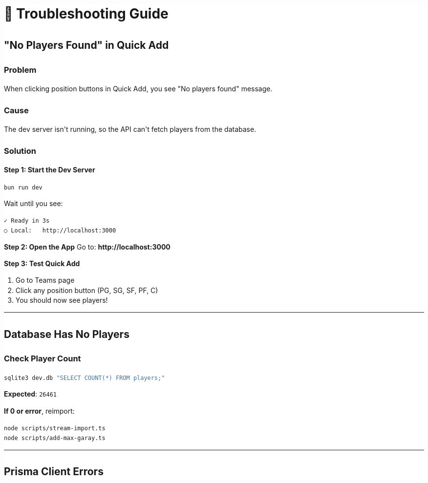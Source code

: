 # 🔧 Troubleshooting Guide

## "No Players Found" in Quick Add

### Problem
When clicking position buttons in Quick Add, you see "No players found" message.

### Cause
The dev server isn't running, so the API can't fetch players from the database.

### Solution

**Step 1: Start the Dev Server**
```bash
bun run dev
```

Wait until you see:
```
✓ Ready in 3s
○ Local:   http://localhost:3000
```

**Step 2: Open the App**
Go to: **http://localhost:3000**

**Step 3: Test Quick Add**
1. Go to Teams page
2. Click any position button (PG, SG, SF, PF, C)
3. You should now see players!

---

## Database Has No Players

### Check Player Count
```bash
sqlite3 dev.db "SELECT COUNT(*) FROM players;"
```

**Expected**: `26461`

**If 0 or error**, reimport:
```bash
node scripts/stream-import.ts
node scripts/add-max-garay.ts
```

---

## Prisma Client Errors
